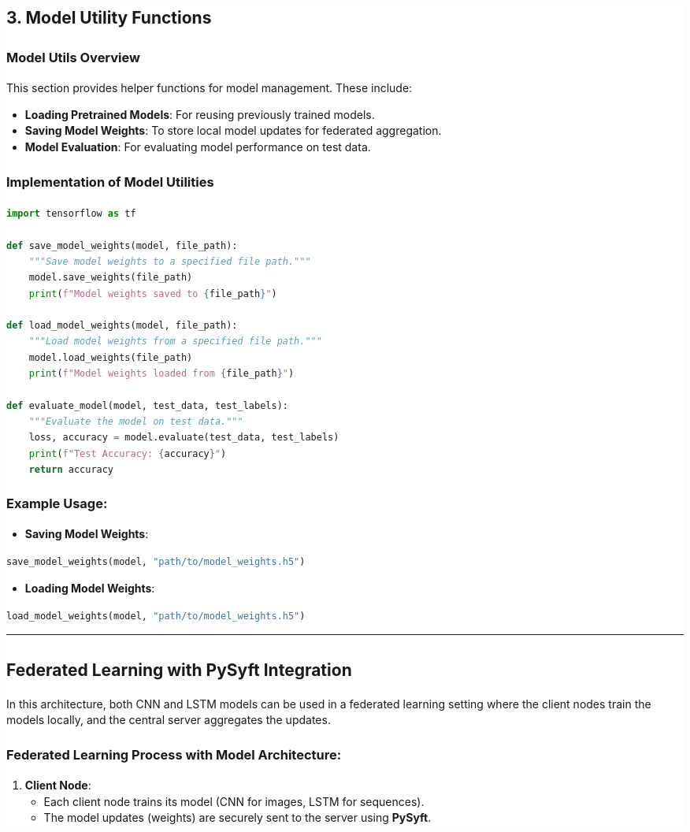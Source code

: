 
## **3. Model Utility Functions**

### **Model Utils Overview**
This section provides helper functions for model management. These include:
- **Loading Pretrained Models**: For reusing previously trained models.
- **Saving Model Weights**: To store local model updates for federated aggregation.
- **Model Evaluation**: For evaluating model performance on test data.

### **Implementation of Model Utilities**

```python
import tensorflow as tf

def save_model_weights(model, file_path):
    """Save model weights to a specified file path."""
    model.save_weights(file_path)
    print(f"Model weights saved to {file_path}")

def load_model_weights(model, file_path):
    """Load model weights from a specified file path."""
    model.load_weights(file_path)
    print(f"Model weights loaded from {file_path}")

def evaluate_model(model, test_data, test_labels):
    """Evaluate the model on test data."""
    loss, accuracy = model.evaluate(test_data, test_labels)
    print(f"Test Accuracy: {accuracy}")
    return accuracy
```

### **Example Usage**:
- **Saving Model Weights**:

```python
save_model_weights(model, "path/to/model_weights.h5")
```

- **Loading Model Weights**:

```python
load_model_weights(model, "path/to/model_weights.h5")
```

---

## **Federated Learning with PySyft Integration**

In this architecture, both CNN and LSTM models can be used in a federated learning setting where the client nodes train the models locally, and the central server aggregates the updates.

### **Federated Learning Process with Model Architecture**:
1. **Client Node**:
   - Each client node trains its model (CNN for images, LSTM for sequences).
   - The model updates (weights) are securely sent to the server using **PySyft**.
   